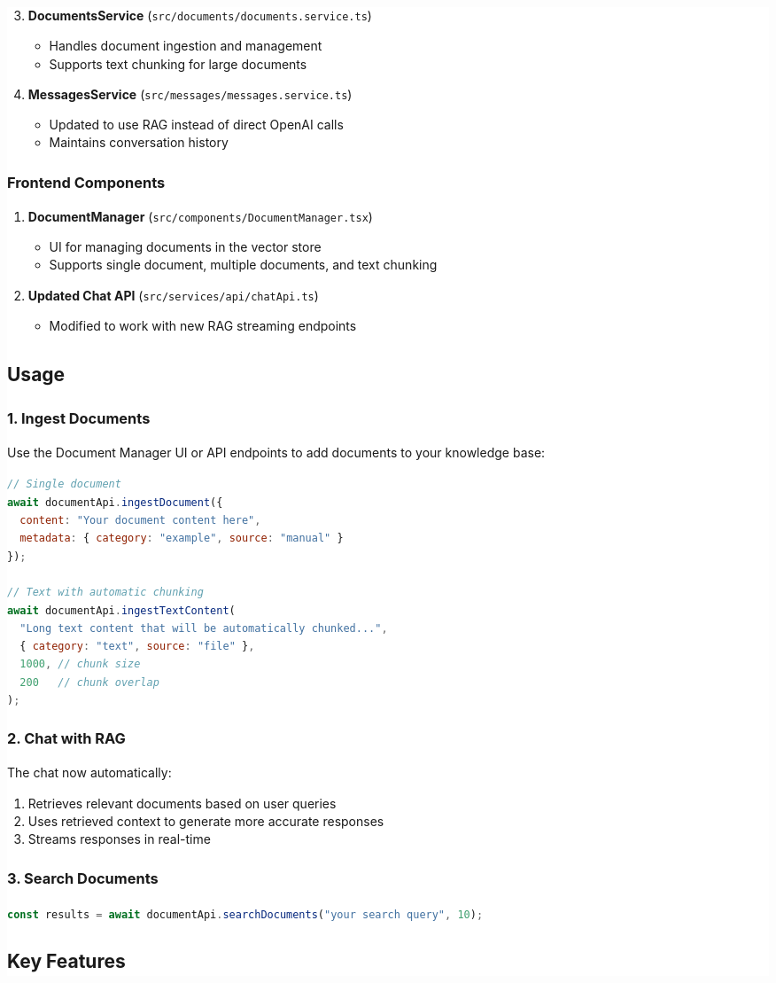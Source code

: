 3. **DocumentsService** (`src/documents/documents.service.ts`)
   - Handles document ingestion and management
   - Supports text chunking for large documents

4. **MessagesService** (`src/messages/messages.service.ts`)
   - Updated to use RAG instead of direct OpenAI calls
   - Maintains conversation history

### Frontend Components

1. **DocumentManager** (`src/components/DocumentManager.tsx`)
   - UI for managing documents in the vector store
   - Supports single document, multiple documents, and text chunking

2. **Updated Chat API** (`src/services/api/chatApi.ts`)
   - Modified to work with new RAG streaming endpoints

## Usage

### 1. Ingest Documents

Use the Document Manager UI or API endpoints to add documents to your knowledge base:

```javascript
// Single document
await documentApi.ingestDocument({
  content: "Your document content here",
  metadata: { category: "example", source: "manual" }
});

// Text with automatic chunking
await documentApi.ingestTextContent(
  "Long text content that will be automatically chunked...",
  { category: "text", source: "file" },
  1000, // chunk size
  200   // chunk overlap
);
```

### 2. Chat with RAG

The chat now automatically:
1. Retrieves relevant documents based on user queries
2. Uses retrieved context to generate more accurate responses
3. Streams responses in real-time

### 3. Search Documents

```javascript
const results = await documentApi.searchDocuments("your search query", 10);
```

## Key Features
